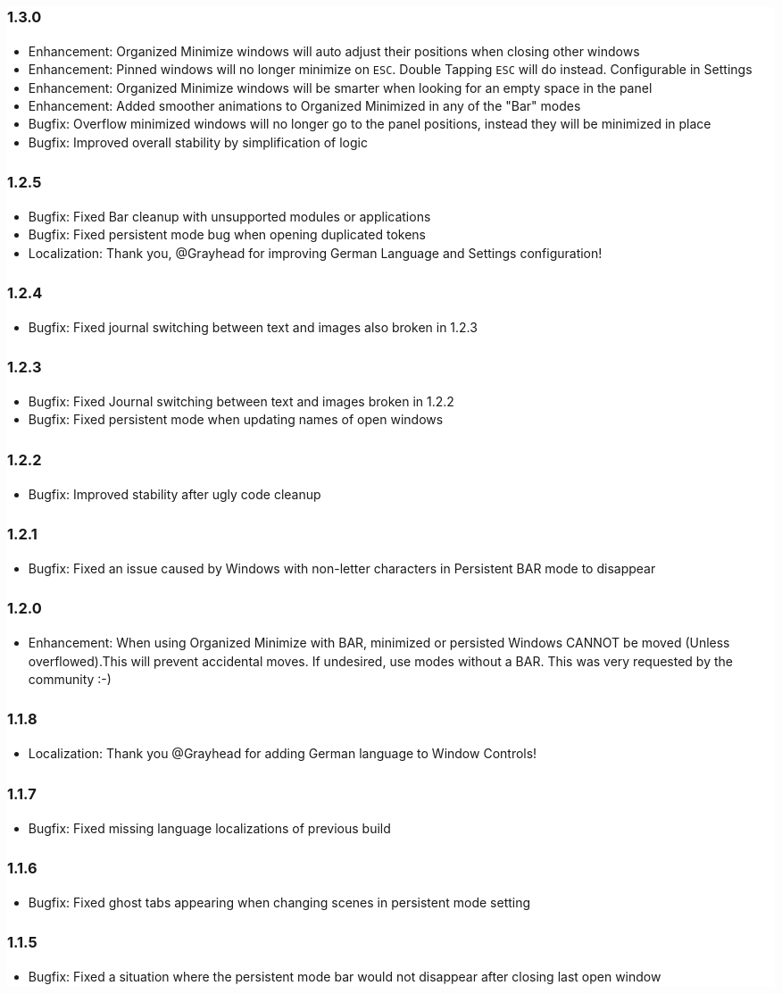 ### 1.3.0
* Enhancement: Organized Minimize windows will auto adjust their positions when closing other windows
* Enhancement: Pinned windows will no longer minimize on `ESC`. Double Tapping `ESC` will do instead. Configurable in Settings
* Enhancement: Organized Minimize windows will be smarter when looking for an empty space in the panel
* Enhancement: Added smoother animations to Organized Minimized in any of the "Bar" modes
* Bugfix: Overflow minimized windows will no longer go to the panel positions, instead they will be minimized in place
* Bugfix: Improved overall stability by simplification of logic

### 1.2.5
* Bugfix: Fixed Bar cleanup with unsupported modules or applications
* Bugfix: Fixed persistent mode bug when opening duplicated tokens
* Localization: Thank you, @Grayhead for improving German Language and Settings configuration!

### 1.2.4
* Bugfix: Fixed journal switching between text and images also broken in 1.2.3

### 1.2.3
* Bugfix: Fixed Journal switching between text and images broken in 1.2.2
* Bugfix: Fixed persistent mode when updating names of open windows

### 1.2.2
* Bugfix: Improved stability after ugly code cleanup

### 1.2.1
* Bugfix: Fixed an issue caused by Windows with non-letter characters in Persistent BAR mode to disappear

### 1.2.0
* Enhancement: When using Organized Minimize with BAR, minimized or persisted Windows CANNOT be moved (Unless overflowed).This will prevent accidental moves. If undesired, use modes without a BAR. This was very requested by the community :-)

### 1.1.8
* Localization: Thank you @Grayhead for adding German language to Window Controls!

### 1.1.7
* Bugfix: Fixed missing language localizations of previous build

### 1.1.6
* Bugfix: Fixed ghost tabs appearing when changing scenes in persistent mode setting

### 1.1.5
* Bugfix: Fixed a situation where the persistent mode bar would not disappear after closing last open window
